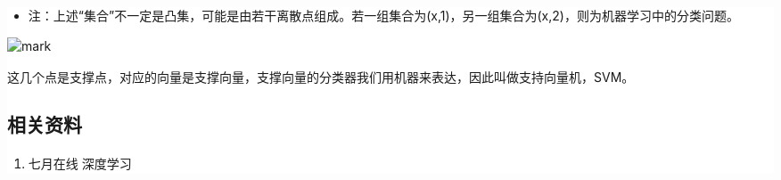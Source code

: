 
  * 注：上述“集合”不一定是凸集，可能是由若干离散点组成。若一组集合为(x,1)，另一组集合为(x,2)，则为机器学习中的分类问题。




![mark](http://pacdb2bfr.bkt.clouddn.com/blog/image/180727/d1LJc3j83I.png?imageslim)

这几个点是支撑点，对应的向量是支撑向量，支撑向量的分类器我们用机器来表达，因此叫做支持向量机，SVM。







## 相关资料

1. 七月在线 深度学习
